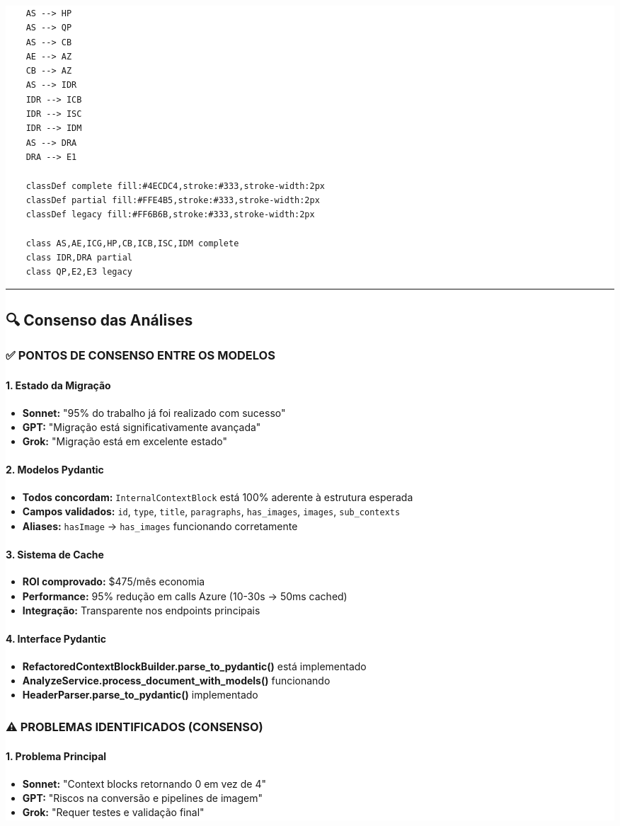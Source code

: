 ```mermaid
    AS --> HP
    AS --> QP
    AS --> CB
    AE --> AZ
    CB --> AZ
    AS --> IDR
    IDR --> ICB
    IDR --> ISC
    IDR --> IDM
    AS --> DRA
    DRA --> E1
    
    classDef complete fill:#4ECDC4,stroke:#333,stroke-width:2px
    classDef partial fill:#FFE4B5,stroke:#333,stroke-width:2px
    classDef legacy fill:#FF6B6B,stroke:#333,stroke-width:2px

    class AS,AE,ICG,HP,CB,ICB,ISC,IDM complete
    class IDR,DRA partial
    class QP,E2,E3 legacy
```

---

## 🔍 Consenso das Análises

### ✅ **PONTOS DE CONSENSO ENTRE OS MODELOS**

#### 1. **Estado da Migração**
- **Sonnet:** "95% do trabalho já foi realizado com sucesso"
- **GPT:** "Migração está significativamente avançada"
- **Grok:** "Migração está em excelente estado"

#### 2. **Modelos Pydantic**
- **Todos concordam:** `InternalContextBlock` está 100% aderente à estrutura esperada
- **Campos validados:** `id`, `type`, `title`, `paragraphs`, `has_images`, `images`, `sub_contexts`
- **Aliases:** `hasImage` → `has_images` funcionando corretamente

#### 3. **Sistema de Cache**
- **ROI comprovado:** $475/mês economia
- **Performance:** 95% redução em calls Azure (10-30s → 50ms cached)
- **Integração:** Transparente nos endpoints principais

#### 4. **Interface Pydantic**
- **RefactoredContextBlockBuilder.parse_to_pydantic()** está implementado
- **AnalyzeService.process_document_with_models()** funcionando
- **HeaderParser.parse_to_pydantic()** implementado

### ⚠️ **PROBLEMAS IDENTIFICADOS (CONSENSO)**

#### 1. **Problema Principal**
- **Sonnet:** "Context blocks retornando 0 em vez de 4"
- **GPT:** "Riscos na conversão e pipelines de imagem"
- **Grok:** "Requer testes e validação final"
